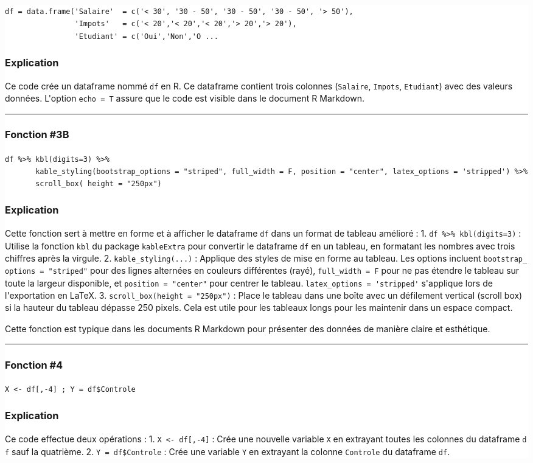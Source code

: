 ```{r, echo = T}
df = data.frame('Salaire'  = c('< 30', '30 - 50', '30 - 50', '30 - 50', '> 50'),
                'Impots'   = c('< 20','< 20','< 20','> 20','> 20'),
                'Etudiant' = c('Oui','Non','O ...
```

### Explication

Ce code crée un dataframe nommé `df` en R.
Ce dataframe contient trois colonnes (`Salaire`, `Impots`, `Etudiant`) avec des valeurs données.
L'option `echo = T` assure que le code est visible dans le document R Markdown.

------------------------------------------------------------------------

### Fonction #3B

```{r}
df %>% kbl(digits=3) %>%    
       kable_styling(bootstrap_options = "striped", full_width = F, position = "center", latex_options = 'stripped') %>% 
       scroll_box( height = "250px")
```

### Explication

Cette fonction sert à mettre en forme et à afficher le dataframe `df` dans un format de tableau amélioré : 1.
`df %>% kbl(digits=3)` : Utilise la fonction `kbl` du package `kableExtra` pour convertir le dataframe `df` en un tableau, en formatant les nombres avec trois chiffres après la virgule.
2.
`kable_styling(...)` : Applique des styles de mise en forme au tableau.
Les options incluent `bootstrap_options = "striped"` pour des lignes alternées en couleurs différentes (rayé), `full_width = F` pour ne pas étendre le tableau sur toute la largeur disponible, et `position = "center"` pour centrer le tableau.
`latex_options = 'stripped'` s'applique lors de l'exportation en LaTeX.
3.
`scroll_box(height = "250px")` : Place le tableau dans une boîte avec un défilement vertical (scroll box) si la hauteur du tableau dépasse 250 pixels.
Cela est utile pour les tableaux longs pour les maintenir dans un espace compact.

Cette fonction est typique dans les documents R Markdown pour présenter des données de manière claire et esthétique.

------------------------------------------------------------------------

### Fonction #4

```{r}
X <- df[,-4] ; Y = df$Controle
```

### Explication

Ce code effectue deux opérations : 1.
`X <- df[,-4]` : Crée une nouvelle variable `X` en extrayant toutes les colonnes du dataframe `df` sauf la quatrième.
2.
`Y = df$Controle` : Crée une variable `Y` en extrayant la colonne `Controle` du dataframe `df`.
